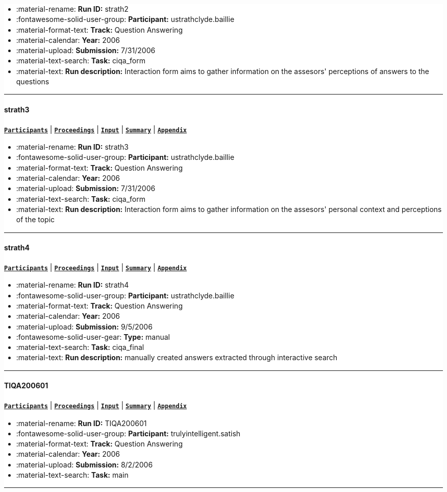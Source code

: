 - :material-rename: **Run ID:** strath2 
- :fontawesome-solid-user-group: **Participant:** ustrathclyde.baillie 
- :material-format-text: **Track:** Question Answering 
- :material-calendar: **Year:** 2006 
- :material-upload: **Submission:** 7/31/2006 
- :material-text-search: **Task:** ciqa_form 
- :material-text: **Run description:** Interaction form aims to gather information on the assesors' perceptions of answers to the questions 

---
#### strath3 
[**`Participants`**](./participants.md#ustrathclydebaillie) | [**`Proceedings`**](./proceedings.md#contextual-information-and-assessor-characteristics-in-complex-question-answering) | [**`Input`**](https://trec.nist.gov/results/trec15/qa/input.strath3.gz) | [**`Summary`**](https://trec.nist.gov/results/trec15/qa/summary.strath3.gz) | [**`Appendix`**](https://trec.nist.gov/pubs/trec15/appendices/qa/strath3.table.pdf) 

- :material-rename: **Run ID:** strath3 
- :fontawesome-solid-user-group: **Participant:** ustrathclyde.baillie 
- :material-format-text: **Track:** Question Answering 
- :material-calendar: **Year:** 2006 
- :material-upload: **Submission:** 7/31/2006 
- :material-text-search: **Task:** ciqa_form 
- :material-text: **Run description:** Interaction form aims to gather information on the assesors' personal context and perceptions of the topic 

---
#### strath4 
[**`Participants`**](./participants.md#ustrathclydebaillie) | [**`Proceedings`**](./proceedings.md#contextual-information-and-assessor-characteristics-in-complex-question-answering) | [**`Input`**](https://trec.nist.gov/results/trec15/qa/input.strath4.gz) | [**`Summary`**](https://trec.nist.gov/results/trec15/qa/summary.strath4.gz) | [**`Appendix`**](https://trec.nist.gov/pubs/trec15/appendices/qa/strath4.table.pdf) 

- :material-rename: **Run ID:** strath4 
- :fontawesome-solid-user-group: **Participant:** ustrathclyde.baillie 
- :material-format-text: **Track:** Question Answering 
- :material-calendar: **Year:** 2006 
- :material-upload: **Submission:** 9/5/2006 
- :fontawesome-solid-user-gear: **Type:** manual 
- :material-text-search: **Task:** ciqa_final 
- :material-text: **Run description:** manually created answers extracted through interactive search 

---
#### TIQA200601 
[**`Participants`**](./participants.md#trulyintelligentsatish) | [**`Proceedings`**](./proceedings.md#trec-2006-q-a-factoid-ti-experience) | [**`Input`**](https://trec.nist.gov/results/trec15/qa/input.TIQA200601.gz) | [**`Summary`**](https://trec.nist.gov/results/trec15/qa/summary.TIQA200601.gz) | [**`Appendix`**](https://trec.nist.gov/pubs/trec15/appendices/qa/TIQA200601.table.pdf) 

- :material-rename: **Run ID:** TIQA200601 
- :fontawesome-solid-user-group: **Participant:** trulyintelligent.satish 
- :material-format-text: **Track:** Question Answering 
- :material-calendar: **Year:** 2006 
- :material-upload: **Submission:** 8/2/2006 
- :material-text-search: **Task:** main 

---